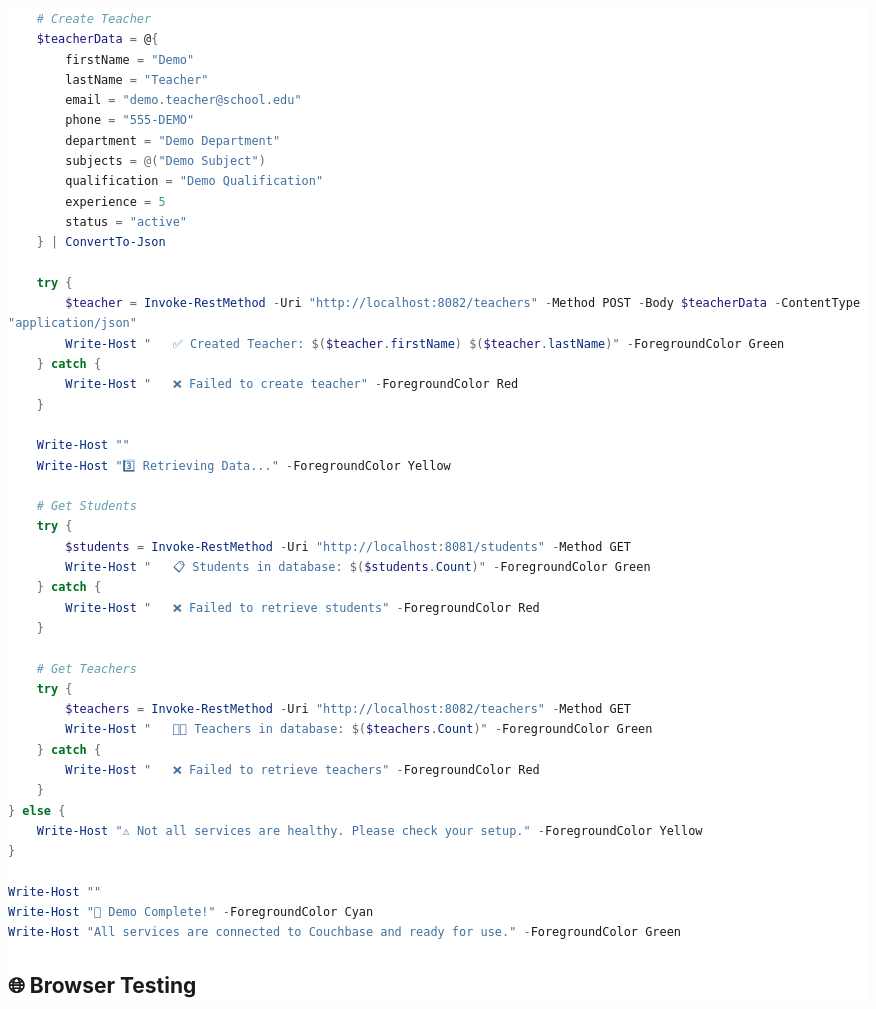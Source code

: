```powershell
    # Create Teacher
    $teacherData = @{
        firstName = "Demo"
        lastName = "Teacher"
        email = "demo.teacher@school.edu"
        phone = "555-DEMO"
        department = "Demo Department"
        subjects = @("Demo Subject")
        qualification = "Demo Qualification"
        experience = 5
        status = "active"
    } | ConvertTo-Json
    
    try {
        $teacher = Invoke-RestMethod -Uri "http://localhost:8082/teachers" -Method POST -Body $teacherData -ContentType "application/json"
        Write-Host "   ✅ Created Teacher: $($teacher.firstName) $($teacher.lastName)" -ForegroundColor Green
    } catch {
        Write-Host "   ❌ Failed to create teacher" -ForegroundColor Red
    }
    
    Write-Host ""
    Write-Host "3️⃣ Retrieving Data..." -ForegroundColor Yellow
    
    # Get Students
    try {
        $students = Invoke-RestMethod -Uri "http://localhost:8081/students" -Method GET
        Write-Host "   📋 Students in database: $($students.Count)" -ForegroundColor Green
    } catch {
        Write-Host "   ❌ Failed to retrieve students" -ForegroundColor Red
    }
    
    # Get Teachers
    try {
        $teachers = Invoke-RestMethod -Uri "http://localhost:8082/teachers" -Method GET
        Write-Host "   👨‍🏫 Teachers in database: $($teachers.Count)" -ForegroundColor Green
    } catch {
        Write-Host "   ❌ Failed to retrieve teachers" -ForegroundColor Red
    }
} else {
    Write-Host "⚠️ Not all services are healthy. Please check your setup." -ForegroundColor Yellow
}

Write-Host ""
Write-Host "🎉 Demo Complete!" -ForegroundColor Cyan
Write-Host "All services are connected to Couchbase and ready for use." -ForegroundColor Green
```

## 🌐 Browser Testing
